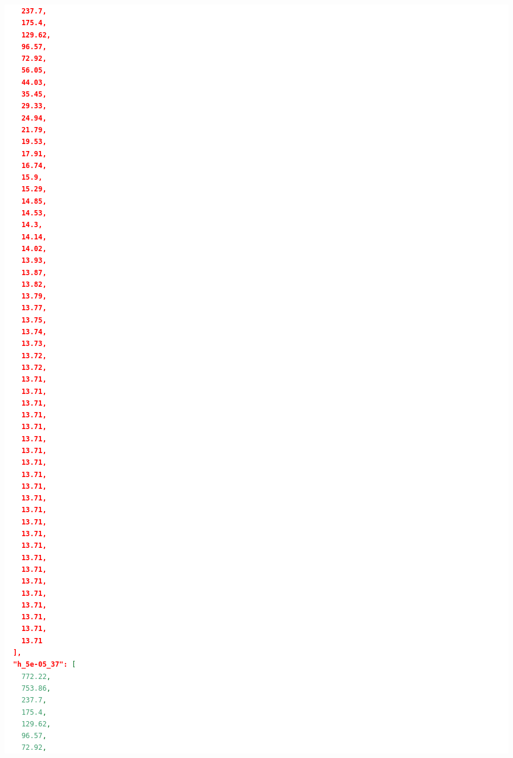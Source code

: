 ```json
    237.7,
    175.4,
    129.62,
    96.57,
    72.92,
    56.05,
    44.03,
    35.45,
    29.33,
    24.94,
    21.79,
    19.53,
    17.91,
    16.74,
    15.9,
    15.29,
    14.85,
    14.53,
    14.3,
    14.14,
    14.02,
    13.93,
    13.87,
    13.82,
    13.79,
    13.77,
    13.75,
    13.74,
    13.73,
    13.72,
    13.72,
    13.71,
    13.71,
    13.71,
    13.71,
    13.71,
    13.71,
    13.71,
    13.71,
    13.71,
    13.71,
    13.71,
    13.71,
    13.71,
    13.71,
    13.71,
    13.71,
    13.71,
    13.71,
    13.71,
    13.71,
    13.71,
    13.71,
    13.71
  ],
  "h_5e-05_37": [
    772.22,
    753.86,
    237.7,
    175.4,
    129.62,
    96.57,
    72.92,
```
